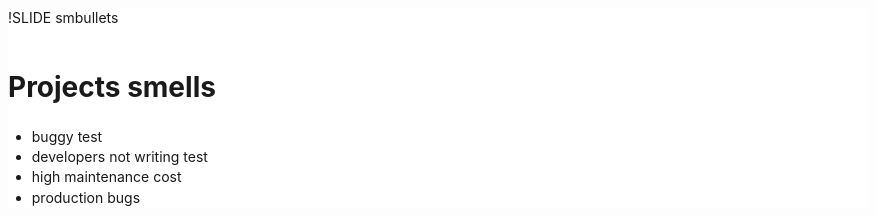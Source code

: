 !SLIDE smbullets

# Projects smells
* buggy test
* developers not writing test
* high maintenance cost
* production bugs
